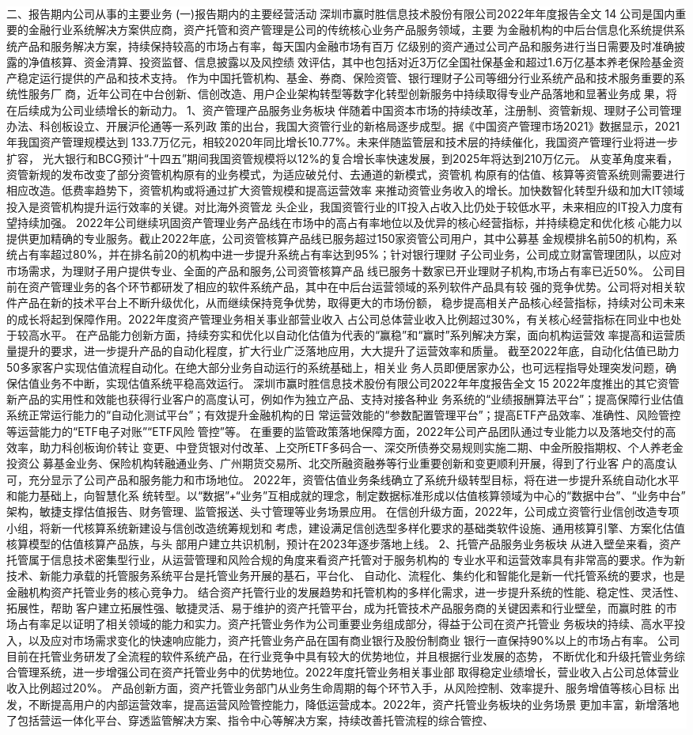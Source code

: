 二、报告期内公司从事的主要业务
(一)报告期内的主要经营活动
深圳市赢时胜信息技术股份有限公司2022年年度报告全文
14
公司是国内重要的金融行业系统解决方案供应商，资产托管和资产管理是公司的传统核心业务产品服务领域，主要
为金融机构的中后台信息化系统提供系统产品和服务解决方案，持续保持较高的市场占有率，每天国内金融市场有百万
亿级别的资产通过公司产品和服务进行当日需要及时准确披露的净值核算、资金清算、投资监督、信息披露以及风控绩
效评估，其中也包括对近3万亿全国社保基金和超过1.6万亿基本养老保险基金资产稳定运行提供的产品和技术支持。
作为中国托管机构、基金、券商、保险资管、银行理财子公司等细分行业系统产品和技术服务重要的系统性服务厂
商，近年公司在中台创新、信创改造、用户企业架构转型等数字化转型创新服务中持续取得专业产品落地和显著业务成
果，将在后续成为公司业绩增长的新动力。
1、资产管理产品服务业务板块
伴随着中国资本市场的持续改革，注册制、资管新规、理财子公司管理办法、科创板设立、开展沪伦通等一系列政
策的出台，我国大资管行业的新格局逐步成型。据《中国资产管理市场2021》数据显示，2021年我国资产管理规模达到
133.7万亿元，相较2020年同比增长10.77%。未来伴随监管层和技术层的持续催化，我国资产管理行业将进一步扩容，
光大银行和BCG预计“十四五”期间我国资管规模将以12%的复合增长率快速发展，到2025年将达到210万亿元。
从变革角度来看，资管新规的发布改变了部分资管机构原有的业务模式，为适应破兑付、去通道的新模式，资管机
构原有的估值、核算等资管系统则需要进行相应改造。低费率趋势下，资管机构或将通过扩大资管规模和提高运营效率
来推动资管业务收入的增长。加快数智化转型升级和加大IT领域投入是资管机构提升运行效率的关键。对比海外资管龙
头企业，我国资管行业的IT投入占收入比仍处于较低水平，未来相应的IT投入力度有望持续加强。
2022年公司继续巩固资产管理业务产品线在市场中的高占有率地位以及优异的核心经营指标，并持续稳定和优化核
心能力以提供更加精确的专业服务。截止2022年底，公司资管核算产品线已服务超过150家资管公司用户，其中公募基
金规模排名前50的机构，系统占有率超过80%，并在排名前20的机构中进一步提升系统占有率达到95%；针对银行理财
子公司业务，公司成立财富管理团队，以应对市场需求，为理财子用户提供专业、全面的产品和服务,公司资管核算产品
线已服务十数家已开业理财子机构,市场占有率已近50%。
公司目前在资产管理业务的各个环节都研发了相应的软件系统产品，其中在中后台运营领域的系列软件产品具有较
强的竞争优势。公司将对相关软件产品在新的技术平台上不断升级优化，从而继续保持竞争优势，取得更大的市场份额，
稳步提高相关产品核心经营指标，持续对公司未来的成长将起到保障作用。2022年度资产管理业务相关事业部营业收入
占公司总体营业收入比例超过30%，有关核心经营指标在同业中也处于较高水平。
在产品能力创新方面，持续夯实和优化以自动化估值为代表的“赢稳”和“赢时”系列解决方案，面向机构运营效
率提高和运营质量提升的要求，进一步提升产品的自动化程度，扩大行业广泛落地应用，大大提升了运营效率和质量。
截至2022年底，自动化估值已助力50多家客户实现估值流程自动化。在绝大部分业务自动运行的系统基础上，相关业
务人员即便居家办公，也可远程指导处理突发问题，确保估值业务不中断，实现估值系统平稳高效运行。
深圳市赢时胜信息技术股份有限公司2022年年度报告全文
15
2022年度推出的其它资管新产品的实用性和效能也获得行业客户的高度认可，例如作为独立产品、支持对接各种业
务系统的“业绩报酬算法平台”；提高保障行业估值系统正常运行能力的“自动化测试平台”；有效提升金融机构的日
常运营效能的“参数配置管理平台”；提高ETF产品效率、准确性、风险管控等运营能力的“ETF电子对账”“ETF风险
管控”等。
在重要的监管政策落地保障方面，2022年公司产品团队通过专业能力以及落地交付的高效率，助力科创板询价转让
变更、中登货银对付改革、上交所ETF多码合一、深交所债券交易规则实施二期、中金所股指期权、个人养老金投资公
募基金业务、保险机构转融通业务、广州期货交易所、北交所融资融券等行业重要创新和变更顺利开展，得到了行业客
户的高度认可，充分显示了公司产品和服务能力和市场地位。
2022年，资管估值业务条线确立了系统升级转型目标，将在进一步提升系统自动化水平和能力基础上，向智慧化系
统转型。以“数据”+“业务”互相成就的理念，制定数据标准形成以估值核算领域为中心的“数据中台”、“业务中台”
架构，敏捷支撑估值报告、财务管理、监管报送、头寸管理等业务场景应用。
在信创升级方面，2022年，公司成立资管行业信创改造专项小组，将新一代核算系统新建设与信创改造统筹规划和
考虑，建设满足信创选型多样化要求的基础类软件设施、通用核算引擎、方案化估值核算模型的估值核算产品族，与头
部用户建立共识机制，预计在2023年逐步落地上线。
2、托管产品服务业务板块
从进入壁垒来看，资产托管属于信息技术密集型行业，从运营管理和风险合规的角度来看资产托管对于服务机构的
专业水平和运营效率具有非常高的要求。作为新技术、新能力承载的托管服务系统平台是托管业务开展的基石，平台化、
自动化、流程化、集约化和智能化是新一代托管系统的要求，也是金融机构资产托管业务的核心竞争力。
结合资产托管行业的发展趋势和托管机构的多样化需求，进一步提升系统的性能、稳定性、灵活性、拓展性，帮助
客户建立拓展性强、敏捷灵活、易于维护的资产托管平台，成为托管技术产品服务商的关键因素和行业壁垒，而赢时胜
的市场占有率足以证明了相关领域的能力和实力。资产托管业务作为公司重要业务组成部分，得益于公司在资产托管业
务板块的持续、高水平投入，以及应对市场需求变化的快速响应能力，资产托管业务产品在国有商业银行及股份制商业
银行一直保持90%以上的市场占有率。
公司目前在托管业务研发了全流程的软件系统产品，在行业竞争中具有较大的优势地位，并且根据行业发展的态势，
不断优化和升级托管业务综合管理系统，进一步增强公司在资产托管业务中的优势地位。2022年度托管业务相关事业部
取得稳定业绩增长，营业收入占公司总体营业收入比例超过20%。
产品创新方面，资产托管业务部门从业务生命周期的每个环节入手，从风险控制、效率提升、服务增值等核心目标
出发，不断提高用户的内部运营效率，提高运营风险管控能力，降低运营成本。2022年，资产托管业务板块的业务场景
更加丰富，新增落地了包括营运一体化平台、穿透监管解决方案、指令中心等解决方案，持续改善托管流程的综合管控、